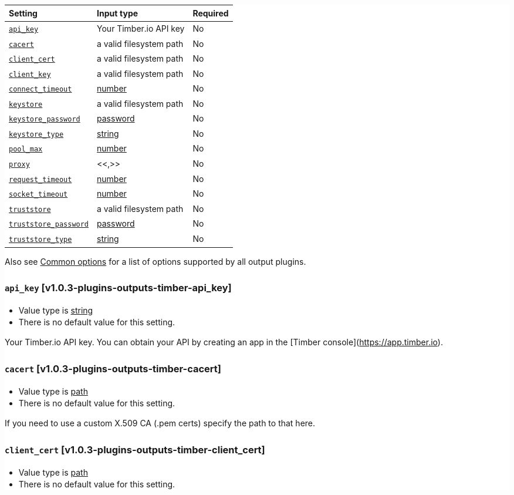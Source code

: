 | Setting | Input type | Required |
| :- | :- | :- |
| [`api_key`](v1-0-3-plugins-outputs-timber.md#v1.0.3-plugins-outputs-timber-api_key) | Your Timber.io API key | No |
| [`cacert`](v1-0-3-plugins-outputs-timber.md#v1.0.3-plugins-outputs-timber-cacert) | a valid filesystem path | No |
| [`client_cert`](v1-0-3-plugins-outputs-timber.md#v1.0.3-plugins-outputs-timber-client_cert) | a valid filesystem path | No |
| [`client_key`](v1-0-3-plugins-outputs-timber.md#v1.0.3-plugins-outputs-timber-client_key) | a valid filesystem path | No |
| [`connect_timeout`](v1-0-3-plugins-outputs-timber.md#v1.0.3-plugins-outputs-timber-connect_timeout) | [number](/lsr/value-types.md#number) | No |
| [`keystore`](v1-0-3-plugins-outputs-timber.md#v1.0.3-plugins-outputs-timber-keystore) | a valid filesystem path | No |
| [`keystore_password`](v1-0-3-plugins-outputs-timber.md#v1.0.3-plugins-outputs-timber-keystore_password) | [password](/lsr/value-types.md#password) | No |
| [`keystore_type`](v1-0-3-plugins-outputs-timber.md#v1.0.3-plugins-outputs-timber-keystore_type) | [string](/lsr/value-types.md#string) | No |
| [`pool_max`](v1-0-3-plugins-outputs-timber.md#v1.0.3-plugins-outputs-timber-pool_max) | [number](/lsr/value-types.md#number) | No |
| [`proxy`](v1-0-3-plugins-outputs-timber.md#v1.0.3-plugins-outputs-timber-proxy) | <<,>> | No |
| [`request_timeout`](v1-0-3-plugins-outputs-timber.md#v1.0.3-plugins-outputs-timber-request_timeout) | [number](/lsr/value-types.md#number) | No |
| [`socket_timeout`](v1-0-3-plugins-outputs-timber.md#v1.0.3-plugins-outputs-timber-socket_timeout) | [number](/lsr/value-types.md#number) | No |
| [`truststore`](v1-0-3-plugins-outputs-timber.md#v1.0.3-plugins-outputs-timber-truststore) | a valid filesystem path | No |
| [`truststore_password`](v1-0-3-plugins-outputs-timber.md#v1.0.3-plugins-outputs-timber-truststore_password) | [password](/lsr/value-types.md#password) | No |
| [`truststore_type`](v1-0-3-plugins-outputs-timber.md#v1.0.3-plugins-outputs-timber-truststore_type) | [string](/lsr/value-types.md#string) | No |

Also see [Common options](v1-0-3-plugins-outputs-timber.md#v1.0.3-plugins-outputs-timber-common-options) for a list of options supported by all output plugins.

### `api_key` [v1.0.3-plugins-outputs-timber-api_key]

* Value type is [string](/lsr/value-types.md#string)
* There is no default value for this setting.

Your Timber.io API key. You can obtain your API by creating an app in the \[Timber console]\(<https://app.timber.io>).

### `cacert` [v1.0.3-plugins-outputs-timber-cacert]

* Value type is [path](/lsr/value-types.md#path)
* There is no default value for this setting.

If you need to use a custom X.509 CA (.pem certs) specify the path to that here.

### `client_cert` [v1.0.3-plugins-outputs-timber-client_cert]

* Value type is [path](/lsr/value-types.md#path)
* There is no default value for this setting.
